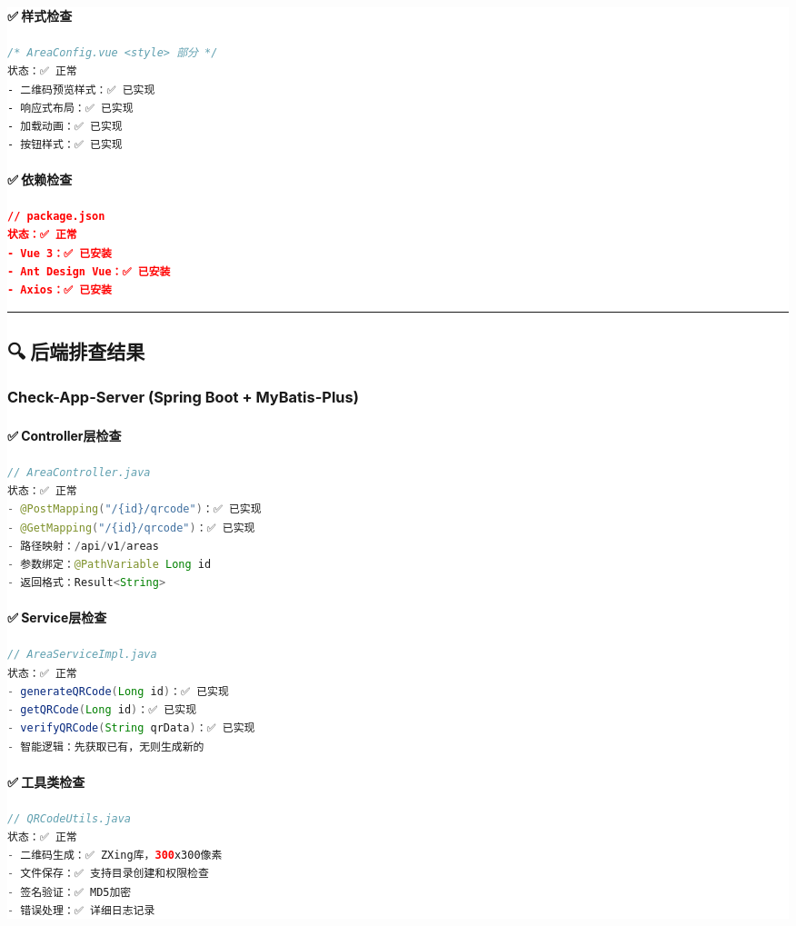 #### **✅ 样式检查**
```css
/* AreaConfig.vue <style> 部分 */
状态：✅ 正常
- 二维码预览样式：✅ 已实现
- 响应式布局：✅ 已实现
- 加载动画：✅ 已实现
- 按钮样式：✅ 已实现
```

#### **✅ 依赖检查**
```json
// package.json
状态：✅ 正常
- Vue 3：✅ 已安装
- Ant Design Vue：✅ 已安装
- Axios：✅ 已安装
```

---

## 🔍 **后端排查结果**

### **Check-App-Server (Spring Boot + MyBatis-Plus)**

#### **✅ Controller层检查**
```java
// AreaController.java
状态：✅ 正常
- @PostMapping("/{id}/qrcode")：✅ 已实现
- @GetMapping("/{id}/qrcode")：✅ 已实现
- 路径映射：/api/v1/areas
- 参数绑定：@PathVariable Long id
- 返回格式：Result<String>
```

#### **✅ Service层检查**
```java
// AreaServiceImpl.java
状态：✅ 正常
- generateQRCode(Long id)：✅ 已实现
- getQRCode(Long id)：✅ 已实现
- verifyQRCode(String qrData)：✅ 已实现
- 智能逻辑：先获取已有，无则生成新的
```

#### **✅ 工具类检查**
```java
// QRCodeUtils.java
状态：✅ 正常
- 二维码生成：✅ ZXing库，300x300像素
- 文件保存：✅ 支持目录创建和权限检查
- 签名验证：✅ MD5加密
- 错误处理：✅ 详细日志记录
```
